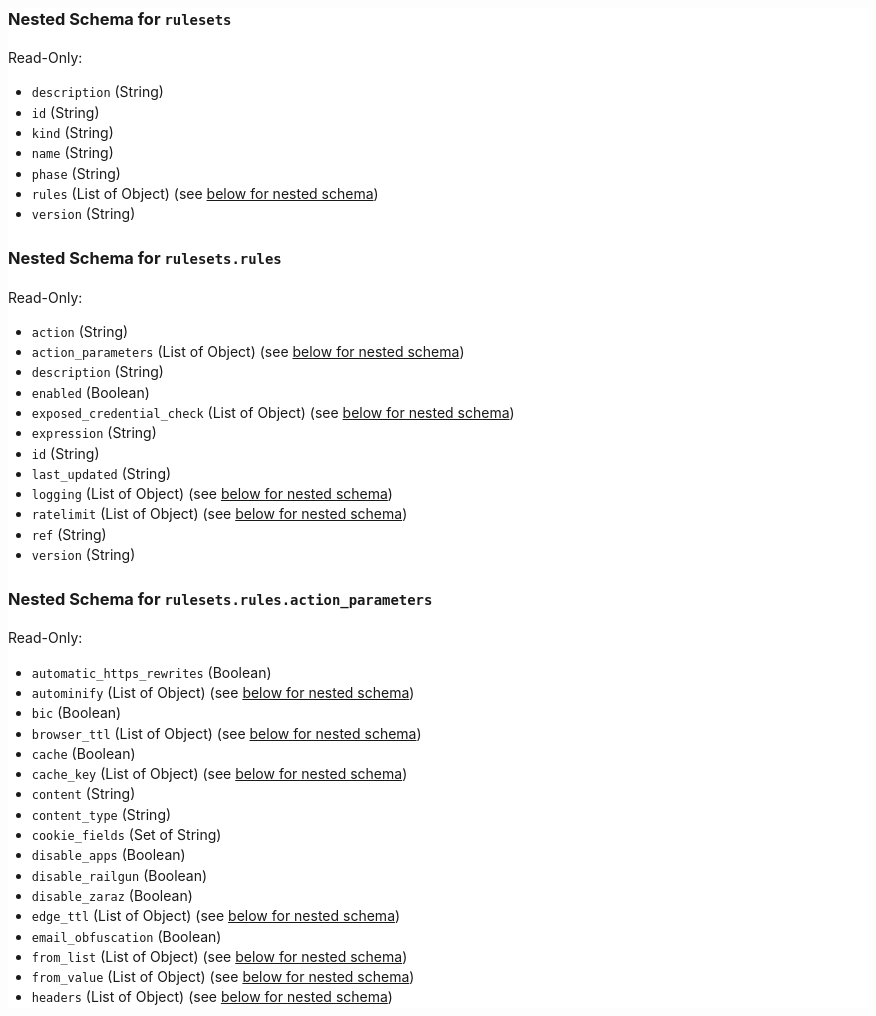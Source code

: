 
<a id="nestedatt--rulesets"></a>
### Nested Schema for `rulesets`

Read-Only:

- `description` (String)
- `id` (String)
- `kind` (String)
- `name` (String)
- `phase` (String)
- `rules` (List of Object) (see [below for nested schema](#nestedobjatt--rulesets--rules))
- `version` (String)

<a id="nestedobjatt--rulesets--rules"></a>
### Nested Schema for `rulesets.rules`

Read-Only:

- `action` (String)
- `action_parameters` (List of Object) (see [below for nested schema](#nestedobjatt--rulesets--rules--action_parameters))
- `description` (String)
- `enabled` (Boolean)
- `exposed_credential_check` (List of Object) (see [below for nested schema](#nestedobjatt--rulesets--rules--exposed_credential_check))
- `expression` (String)
- `id` (String)
- `last_updated` (String)
- `logging` (List of Object) (see [below for nested schema](#nestedobjatt--rulesets--rules--logging))
- `ratelimit` (List of Object) (see [below for nested schema](#nestedobjatt--rulesets--rules--ratelimit))
- `ref` (String)
- `version` (String)

<a id="nestedobjatt--rulesets--rules--action_parameters"></a>
### Nested Schema for `rulesets.rules.action_parameters`

Read-Only:

- `automatic_https_rewrites` (Boolean)
- `autominify` (List of Object) (see [below for nested schema](#nestedobjatt--rulesets--rules--action_parameters--autominify))
- `bic` (Boolean)
- `browser_ttl` (List of Object) (see [below for nested schema](#nestedobjatt--rulesets--rules--action_parameters--browser_ttl))
- `cache` (Boolean)
- `cache_key` (List of Object) (see [below for nested schema](#nestedobjatt--rulesets--rules--action_parameters--cache_key))
- `content` (String)
- `content_type` (String)
- `cookie_fields` (Set of String)
- `disable_apps` (Boolean)
- `disable_railgun` (Boolean)
- `disable_zaraz` (Boolean)
- `edge_ttl` (List of Object) (see [below for nested schema](#nestedobjatt--rulesets--rules--action_parameters--edge_ttl))
- `email_obfuscation` (Boolean)
- `from_list` (List of Object) (see [below for nested schema](#nestedobjatt--rulesets--rules--action_parameters--from_list))
- `from_value` (List of Object) (see [below for nested schema](#nestedobjatt--rulesets--rules--action_parameters--from_value))
- `headers` (List of Object) (see [below for nested schema](#nestedobjatt--rulesets--rules--action_parameters--headers))
